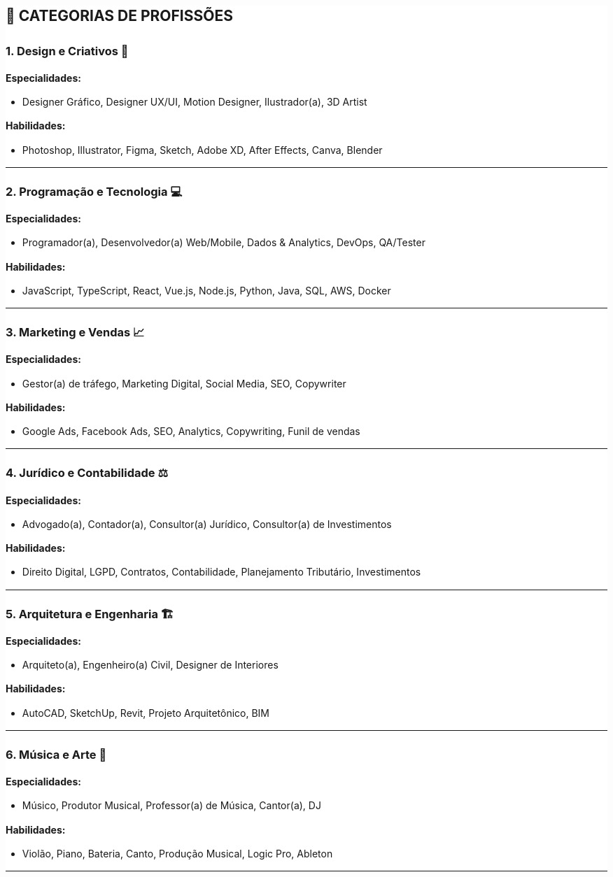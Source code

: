 
## 🎨 CATEGORIAS DE PROFISSÕES

### **1. Design e Criativos** 🎨
**Especialidades:**
- Designer Gráfico, Designer UX/UI, Motion Designer, Ilustrador(a), 3D Artist

**Habilidades:**
- Photoshop, Illustrator, Figma, Sketch, Adobe XD, After Effects, Canva, Blender

---

### **2. Programação e Tecnologia** 💻
**Especialidades:**
- Programador(a), Desenvolvedor(a) Web/Mobile, Dados & Analytics, DevOps, QA/Tester

**Habilidades:**
- JavaScript, TypeScript, React, Vue.js, Node.js, Python, Java, SQL, AWS, Docker

---

### **3. Marketing e Vendas** 📈
**Especialidades:**
- Gestor(a) de tráfego, Marketing Digital, Social Media, SEO, Copywriter

**Habilidades:**
- Google Ads, Facebook Ads, SEO, Analytics, Copywriting, Funil de vendas

---

### **4. Jurídico e Contabilidade** ⚖️
**Especialidades:**
- Advogado(a), Contador(a), Consultor(a) Jurídico, Consultor(a) de Investimentos

**Habilidades:**
- Direito Digital, LGPD, Contratos, Contabilidade, Planejamento Tributário, Investimentos

---

### **5. Arquitetura e Engenharia** 🏗️
**Especialidades:**
- Arquiteto(a), Engenheiro(a) Civil, Designer de Interiores

**Habilidades:**
- AutoCAD, SketchUp, Revit, Projeto Arquitetônico, BIM

---

### **6. Música e Arte** 🎵
**Especialidades:**
- Músico, Produtor Musical, Professor(a) de Música, Cantor(a), DJ

**Habilidades:**
- Violão, Piano, Bateria, Canto, Produção Musical, Logic Pro, Ableton

---